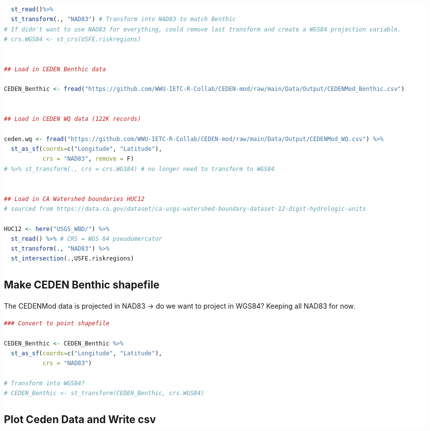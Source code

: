 ```r
  st_read()%>%
  st_transform(., "NAD83") # Transform into NAD83 to match Benthic
# If didn't want to use NAD83 for everything, could remove last transform and create a WGS84 projection variable. 
# crs.WGS84 <- st_crs(USFE.riskregions)


## Load in CEDEN Benthic data

CEDEN_Benthic <- fread("https://github.com/WWU-IETC-R-Collab/CEDEN-mod/raw/main/Data/Output/CEDENMod_Benthic.csv")


## Load in CEDEN WQ data (122K records)

ceden.wq <- fread("https://github.com/WWU-IETC-R-Collab/CEDEN-mod/raw/main/Data/Output/CEDENMod_WQ.csv") %>%
  st_as_sf(coords=c("Longitude", "Latitude"), 
           crs = "NAD83", remove = F) 
# %>% st_transform(., crs = crs.WGS84) # no longer need to transform to WGS84


## Load in CA Watershed boundaries HUC12
# sourced from https://data.ca.gov/dataset/ca-usgs-watershed-boundary-dataset-12-digit-hydrologic-units

HUC12 <- here("USGS_WBD/") %>%
  st_read() %>% # CRS = WGS 84 pseudomercator
  st_transform(., "NAD83") %>%
  st_intersection(.,USFE.riskregions)
```

## Make CEDEN Benthic shapefile

The CEDENMod data is projected in NAD83 -> do we want to project in WGS84? Keeping all NAD83 for now. 


```r
### Convert to point shapefile

CEDEN_Benthic <- CEDEN_Benthic %>%
  st_as_sf(coords=c("Longitude", "Latitude"),
           crs = "NAD83")

# Transform into WGS84?
# CEDEN_Benthic <- st_transform(CEDEN_Benthic, crs.WGS84)
```

## Plot Ceden Data and Write csv
